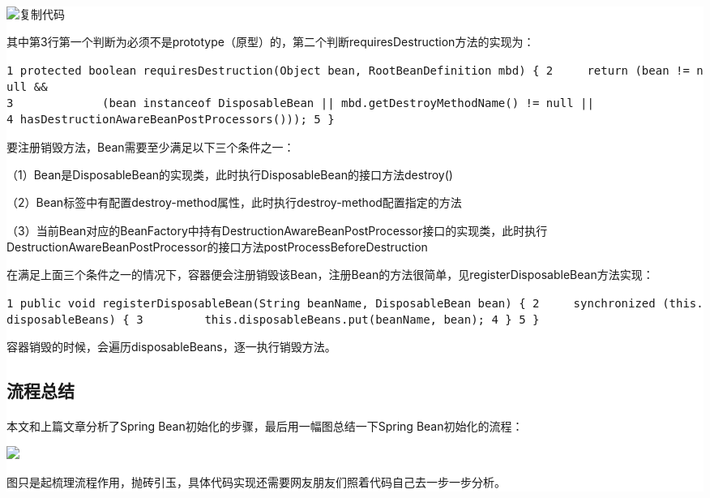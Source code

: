 ![复制代码](http://common.cnblogs.com/images/copycode.gif)



其中第3行第一个判断为必须不是prototype（原型）的，第二个判断requiresDestruction方法的实现为：



<pre>1 protected boolean requiresDestruction(Object bean, RootBeanDefinition mbd) { 2     return (bean != null &&
3             (bean instanceof DisposableBean || mbd.getDestroyMethodName() != null ||
4 hasDestructionAwareBeanPostProcessors())); 5 }</pre>



要注册销毁方法，Bean需要至少满足以下三个条件之一：

（1）Bean是DisposableBean的实现类，此时执行DisposableBean的接口方法destroy()

（2）Bean标签中有配置destroy-method属性，此时执行destroy-method配置指定的方法

（3）当前Bean对应的BeanFactory中持有DestructionAwareBeanPostProcessor接口的实现类，此时执行DestructionAwareBeanPostProcessor的接口方法postProcessBeforeDestruction

在满足上面三个条件之一的情况下，容器便会注册销毁该Bean，注册Bean的方法很简单，见registerDisposableBean方法实现：



<pre>1 public void registerDisposableBean(String beanName, DisposableBean bean) { 2     synchronized (this.disposableBeans) { 3         this.disposableBeans.put(beanName, bean); 4 } 5 }</pre>



容器销毁的时候，会遍历disposableBeans，逐一执行销毁方法。

## 流程总结

本文和上篇文章分析了Spring Bean初始化的步骤，最后用一幅图总结一下Spring Bean初始化的流程：

![](https://images2015.cnblogs.com/blog/801753/201702/801753-20170204111521089-1301937796.png)

图只是起梳理流程作用，抛砖引玉，具体代码实现还需要网友朋友们照着代码自己去一步一步分析。

